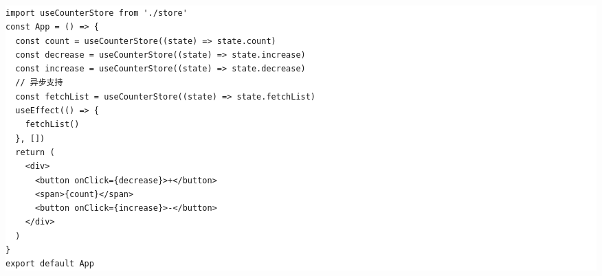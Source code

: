 ```tsx
import useCounterStore from './store'
const App = () => {
  const count = useCounterStore((state) => state.count)
  const decrease = useCounterStore((state) => state.increase)
  const increase = useCounterStore((state) => state.decrease)
  // 异步支持
  const fetchList = useCounterStore((state) => state.fetchList)
  useEffect(() => {
    fetchList()
  }, [])
  return (
    <div>
      <button onClick={decrease}>+</button>
      <span>{count}</span>
      <button onClick={increase}>-</button>
    </div>
  )
}
export default App
```

